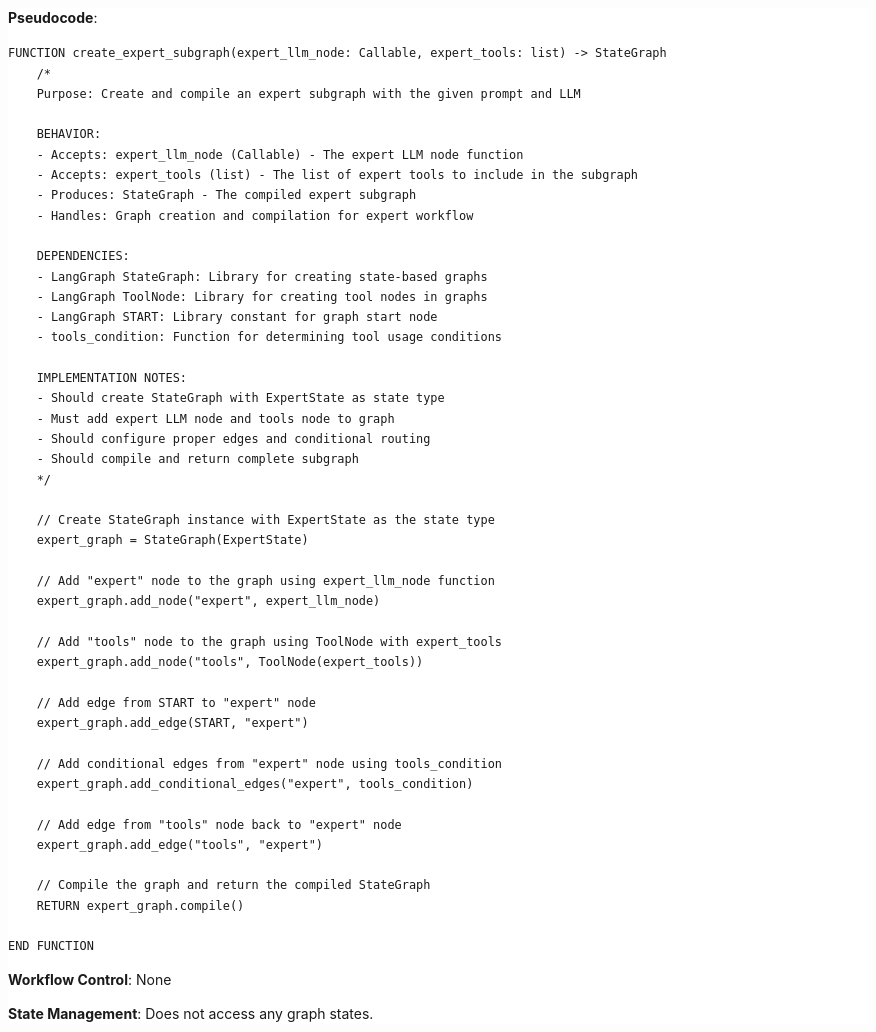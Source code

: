 **Pseudocode**:
```
FUNCTION create_expert_subgraph(expert_llm_node: Callable, expert_tools: list) -> StateGraph
    /*
    Purpose: Create and compile an expert subgraph with the given prompt and LLM
    
    BEHAVIOR:
    - Accepts: expert_llm_node (Callable) - The expert LLM node function
    - Accepts: expert_tools (list) - The list of expert tools to include in the subgraph
    - Produces: StateGraph - The compiled expert subgraph
    - Handles: Graph creation and compilation for expert workflow
    
    DEPENDENCIES:
    - LangGraph StateGraph: Library for creating state-based graphs
    - LangGraph ToolNode: Library for creating tool nodes in graphs
    - LangGraph START: Library constant for graph start node
    - tools_condition: Function for determining tool usage conditions
    
    IMPLEMENTATION NOTES:
    - Should create StateGraph with ExpertState as state type
    - Must add expert LLM node and tools node to graph
    - Should configure proper edges and conditional routing
    - Should compile and return complete subgraph
    */
    
    // Create StateGraph instance with ExpertState as the state type
    expert_graph = StateGraph(ExpertState)
    
    // Add "expert" node to the graph using expert_llm_node function
    expert_graph.add_node("expert", expert_llm_node)
    
    // Add "tools" node to the graph using ToolNode with expert_tools
    expert_graph.add_node("tools", ToolNode(expert_tools))
    
    // Add edge from START to "expert" node
    expert_graph.add_edge(START, "expert")
    
    // Add conditional edges from "expert" node using tools_condition
    expert_graph.add_conditional_edges("expert", tools_condition)
    
    // Add edge from "tools" node back to "expert" node
    expert_graph.add_edge("tools", "expert")
    
    // Compile the graph and return the compiled StateGraph
    RETURN expert_graph.compile()
    
END FUNCTION
```

**Workflow Control**: None

**State Management**: Does not access any graph states.
